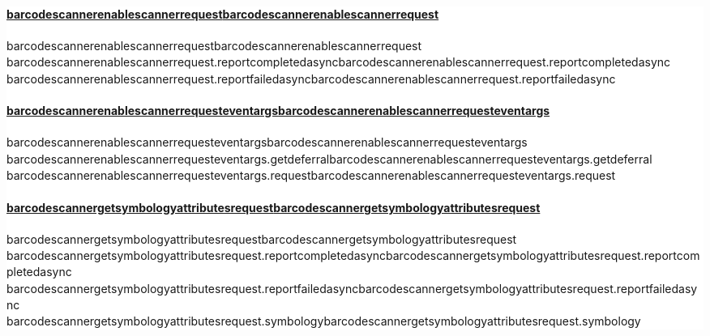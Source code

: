 #### <a name="barcodescannerenablescannerrequesthttpsdocsmicrosoftcomuwpapiwindowsdevicespointofserviceproviderbarcodescannerenablescannerrequest"></a>[<span data-ttu-id="1421a-426">barcodescannerenablescannerrequest</span><span class="sxs-lookup"><span data-stu-id="1421a-426">barcodescannerenablescannerrequest</span></span>](https://docs.microsoft.com/uwp/api/windows.devices.pointofservice.provider.barcodescannerenablescannerrequest)

<span data-ttu-id="1421a-427">barcodescannerenablescannerrequest</span><span class="sxs-lookup"><span data-stu-id="1421a-427">barcodescannerenablescannerrequest</span></span> <br> <span data-ttu-id="1421a-428">barcodescannerenablescannerrequest.reportcompletedasync</span><span class="sxs-lookup"><span data-stu-id="1421a-428">barcodescannerenablescannerrequest.reportcompletedasync</span></span> <br> <span data-ttu-id="1421a-429">barcodescannerenablescannerrequest.reportfailedasync</span><span class="sxs-lookup"><span data-stu-id="1421a-429">barcodescannerenablescannerrequest.reportfailedasync</span></span>

#### <a name="barcodescannerenablescannerrequesteventargshttpsdocsmicrosoftcomuwpapiwindowsdevicespointofserviceproviderbarcodescannerenablescannerrequesteventargs"></a>[<span data-ttu-id="1421a-430">barcodescannerenablescannerrequesteventargs</span><span class="sxs-lookup"><span data-stu-id="1421a-430">barcodescannerenablescannerrequesteventargs</span></span>](https://docs.microsoft.com/uwp/api/windows.devices.pointofservice.provider.barcodescannerenablescannerrequesteventargs)

<span data-ttu-id="1421a-431">barcodescannerenablescannerrequesteventargs</span><span class="sxs-lookup"><span data-stu-id="1421a-431">barcodescannerenablescannerrequesteventargs</span></span> <br> <span data-ttu-id="1421a-432">barcodescannerenablescannerrequesteventargs.getdeferral</span><span class="sxs-lookup"><span data-stu-id="1421a-432">barcodescannerenablescannerrequesteventargs.getdeferral</span></span> <br> <span data-ttu-id="1421a-433">barcodescannerenablescannerrequesteventargs.request</span><span class="sxs-lookup"><span data-stu-id="1421a-433">barcodescannerenablescannerrequesteventargs.request</span></span>

#### <a name="barcodescannergetsymbologyattributesrequesthttpsdocsmicrosoftcomuwpapiwindowsdevicespointofserviceproviderbarcodescannergetsymbologyattributesrequest"></a>[<span data-ttu-id="1421a-434">barcodescannergetsymbologyattributesrequest</span><span class="sxs-lookup"><span data-stu-id="1421a-434">barcodescannergetsymbologyattributesrequest</span></span>](https://docs.microsoft.com/uwp/api/windows.devices.pointofservice.provider.barcodescannergetsymbologyattributesrequest)

<span data-ttu-id="1421a-435">barcodescannergetsymbologyattributesrequest</span><span class="sxs-lookup"><span data-stu-id="1421a-435">barcodescannergetsymbologyattributesrequest</span></span> <br> <span data-ttu-id="1421a-436">barcodescannergetsymbologyattributesrequest.reportcompletedasync</span><span class="sxs-lookup"><span data-stu-id="1421a-436">barcodescannergetsymbologyattributesrequest.reportcompletedasync</span></span> <br> <span data-ttu-id="1421a-437">barcodescannergetsymbologyattributesrequest.reportfailedasync</span><span class="sxs-lookup"><span data-stu-id="1421a-437">barcodescannergetsymbologyattributesrequest.reportfailedasync</span></span> <br> <span data-ttu-id="1421a-438">barcodescannergetsymbologyattributesrequest.symbology</span><span class="sxs-lookup"><span data-stu-id="1421a-438">barcodescannergetsymbologyattributesrequest.symbology</span></span>
